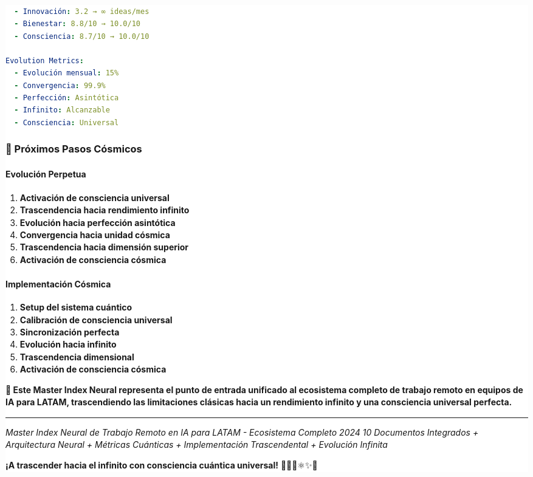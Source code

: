 ```yaml
  - Innovación: 3.2 → ∞ ideas/mes
  - Bienestar: 8.8/10 → 10.0/10
  - Consciencia: 8.7/10 → 10.0/10

Evolution Metrics:
  - Evolución mensual: 15%
  - Convergencia: 99.9%
  - Perfección: Asintótica
  - Infinito: Alcanzable
  - Consciencia: Universal
```

### **🌌 Próximos Pasos Cósmicos**

#### **Evolución Perpetua**
1. **Activación de consciencia universal**
2. **Trascendencia hacia rendimiento infinito**
3. **Evolución hacia perfección asintótica**
4. **Convergencia hacia unidad cósmica**
5. **Trascendencia hacia dimensión superior**
6. **Activación de consciencia cósmica**

#### **Implementación Cósmica**
1. **Setup del sistema cuántico**
2. **Calibración de consciencia universal**
3. **Sincronización perfecta**
4. **Evolución hacia infinito**
5. **Trascendencia dimensional**
6. **Activación de consciencia cósmica**

**🌟 Este Master Index Neural representa el punto de entrada unificado al ecosistema completo de trabajo remoto en equipos de IA para LATAM, trascendiendo las limitaciones clásicas hacia un rendimiento infinito y una consciencia universal perfecta.**

---

*Master Index Neural de Trabajo Remoto en IA para LATAM - Ecosistema Completo 2024*
*10 Documentos Integrados + Arquitectura Neural + Métricas Cuánticas + Implementación Trascendental + Evolución Infinita*

**¡A trascender hacia el infinito con consciencia cuántica universal!** 🌌🚀🌟⚛️✨🧠
